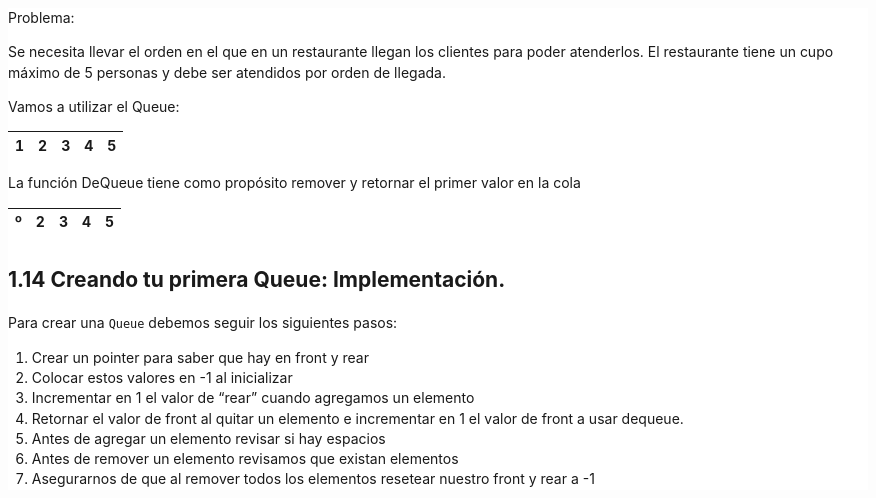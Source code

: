Problema:

Se necesita llevar el orden en el que en un restaurante llegan los clientes para poder atenderlos. El restaurante tiene
un cupo máximo de 5 personas y debe ser atendidos por orden de llegada.

Vamos a utilizar el Queue:

| 1 | 2 | 3 | 4 | 5 |
|---|---|---|---|---|

La función DeQueue tiene como propósito remover y retornar el primer valor en la cola

| º  | 2 | 3 | 4 | 5 |
|----|---|---|---|---|

## 1.14 Creando tu primera Queue: Implementación.

Para crear una `Queue` debemos seguir los siguientes pasos:

1. Crear un pointer para saber que hay en front y rear
2. Colocar estos valores en -1 al inicializar
3. Incrementar en 1 el valor de “rear” cuando agregamos un elemento
4. Retornar el valor de front al quitar un elemento e incrementar en 1 el valor de front a usar dequeue.
5. Antes de agregar un elemento revisar si hay espacios
6. Antes de remover un elemento revisamos que existan elementos
7. Asegurarnos de que al remover todos los elementos resetear nuestro front y rear a -1
